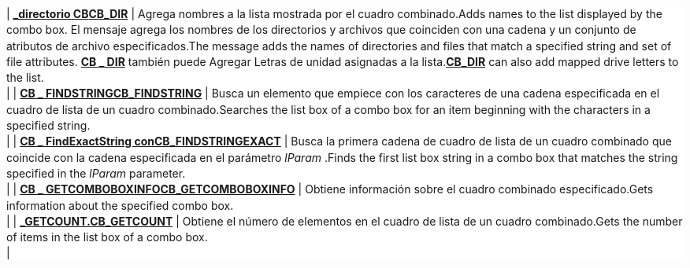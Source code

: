 | [<span data-ttu-id="7e9bf-244">**\_directorio CB**</span><span class="sxs-lookup"><span data-stu-id="7e9bf-244">**CB\_DIR**</span></span>](cb-dir.md)                                     | <span data-ttu-id="7e9bf-245">Agrega nombres a la lista mostrada por el cuadro combinado.</span><span class="sxs-lookup"><span data-stu-id="7e9bf-245">Adds names to the list displayed by the combo box.</span></span> <span data-ttu-id="7e9bf-246">El mensaje agrega los nombres de los directorios y archivos que coinciden con una cadena y un conjunto de atributos de archivo especificados.</span><span class="sxs-lookup"><span data-stu-id="7e9bf-246">The message adds the names of directories and files that match a specified string and set of file attributes.</span></span> <span data-ttu-id="7e9bf-247">[**CB \_ DIR**](cb-dir.md) también puede Agregar Letras de unidad asignadas a la lista.</span><span class="sxs-lookup"><span data-stu-id="7e9bf-247">[**CB\_DIR**](cb-dir.md) can also add mapped drive letters to the list.</span></span><br/>                                                                                                                                                                                                                                                                                                                   |
| [<span data-ttu-id="7e9bf-248">**CB \_ FINDSTRING**</span><span class="sxs-lookup"><span data-stu-id="7e9bf-248">**CB\_FINDSTRING**</span></span>](cb-findstring.md)                       | <span data-ttu-id="7e9bf-249">Busca un elemento que empiece con los caracteres de una cadena especificada en el cuadro de lista de un cuadro combinado.</span><span class="sxs-lookup"><span data-stu-id="7e9bf-249">Searches the list box of a combo box for an item beginning with the characters in a specified string.</span></span> <br/>                                                                                                                                                                                                                                                                                                                                                                                                                                                      |
| [<span data-ttu-id="7e9bf-250">**CB \_ FindExactString con**</span><span class="sxs-lookup"><span data-stu-id="7e9bf-250">**CB\_FINDSTRINGEXACT**</span></span>](cb-findstringexact.md)             | <span data-ttu-id="7e9bf-251">Busca la primera cadena de cuadro de lista de un cuadro combinado que coincide con la cadena especificada en el parámetro *lParam* .</span><span class="sxs-lookup"><span data-stu-id="7e9bf-251">Finds the first list box string in a combo box that matches the string specified in the *lParam* parameter.</span></span> <br/>                                                                                                                                                                                                                                                                                                                                                                                                                                                |
| [<span data-ttu-id="7e9bf-252">**CB \_ GETCOMBOBOXINFO**</span><span class="sxs-lookup"><span data-stu-id="7e9bf-252">**CB\_GETCOMBOBOXINFO**</span></span>](cb-getcomboboxinfo.md)             | <span data-ttu-id="7e9bf-253">Obtiene información sobre el cuadro combinado especificado.</span><span class="sxs-lookup"><span data-stu-id="7e9bf-253">Gets information about the specified combo box.</span></span> <br/>                                                                                                                                                                                                                                                                                                                                                                                                                                                                                                            |
| [<span data-ttu-id="7e9bf-254">**\_GETCOUNT.**</span><span class="sxs-lookup"><span data-stu-id="7e9bf-254">**CB\_GETCOUNT**</span></span>](cb-getcount.md)                           | <span data-ttu-id="7e9bf-255">Obtiene el número de elementos en el cuadro de lista de un cuadro combinado.</span><span class="sxs-lookup"><span data-stu-id="7e9bf-255">Gets the number of items in the list box of a combo box.</span></span> <br/>                                                                                                                                                                                                                                                                                                                                                                                                                                                                                                   |